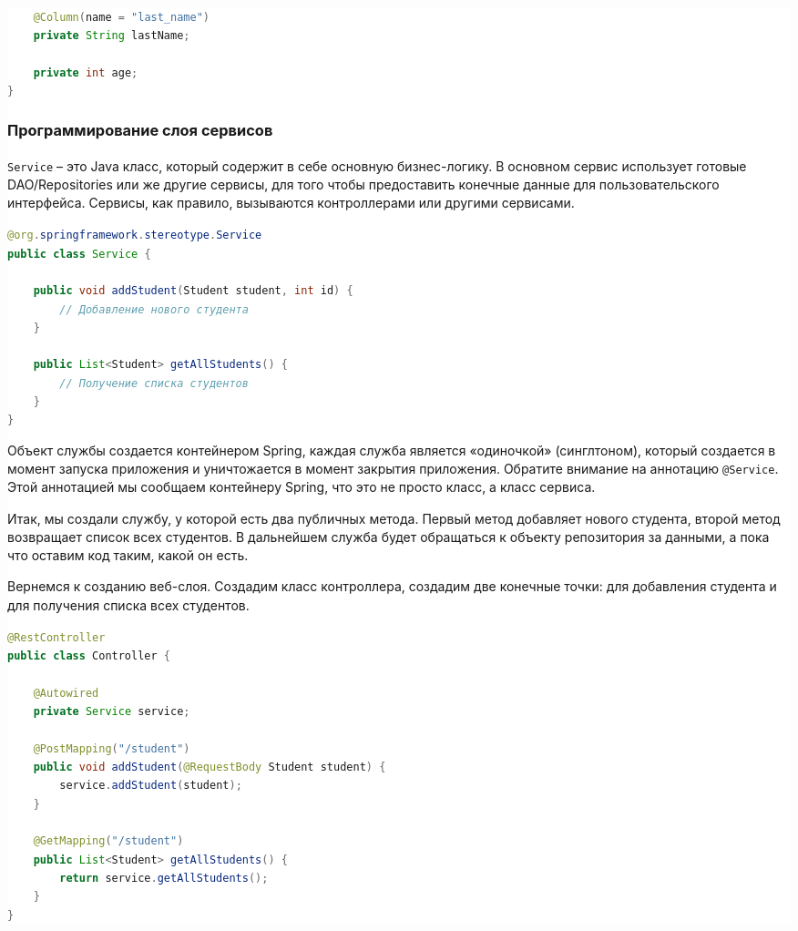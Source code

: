 ```java
    @Column(name = "last_name")
    private String lastName;

    private int age;
}
```

### Программирование слоя сервисов

`Service` – это Java класс, который содержит в себе основную бизнес-логику. В основном сервис использует готовые DAO/Repositories или же другие сервисы, для того чтобы предоставить конечные данные для пользовательского интерфейса. Сервисы, как правило, вызываются контроллерами или другими сервисами.

```java
@org.springframework.stereotype.Service
public class Service {

    public void addStudent(Student student, int id) {
        // Добавление нового студента
    }

    public List<Student> getAllStudents() {
        // Получение списка студентов
    }
}
```

Объект службы создается контейнером Spring, каждая служба является «одиночкой» (синглтоном), который создается в момент запуска приложения и уничтожается в момент закрытия приложения. Обратите внимание на аннотацию `@Service`. Этой аннотацией мы сообщаем контейнеру Spring, что это не просто класс, а класс сервиса.

Итак, мы создали службу, у которой есть два публичных метода. Первый метод добавляет нового студента, второй метод возвращает список всех студентов. В дальнейшем служба будет обращаться к объекту репозитория за данными, а пока что оставим код таким, какой он есть.

Вернемся к созданию веб-слоя. Создадим класс контроллера, создадим две конечные точки: для добавления студента и для получения списка всех студентов.

```java
@RestController
public class Controller {

    @Autowired
    private Service service;

    @PostMapping("/student")
    public void addStudent(@RequestBody Student student) {
        service.addStudent(student);
    }

    @GetMapping("/student")
    public List<Student> getAllStudents() {
        return service.getAllStudents();
    }
}
```
